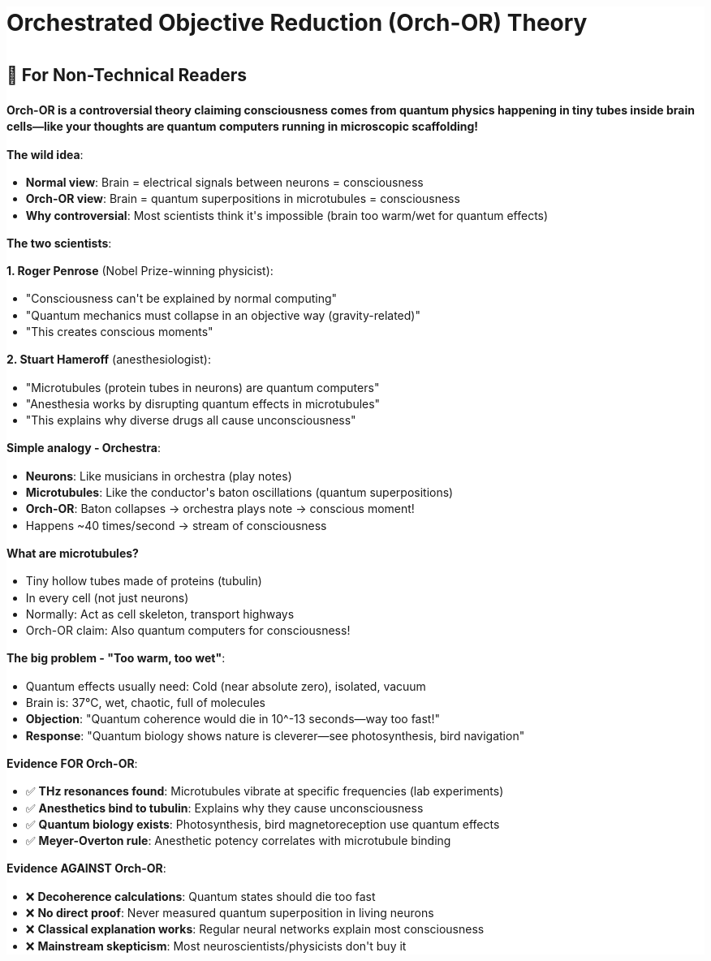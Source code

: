 # Orchestrated Objective Reduction (Orch-OR) Theory

## 🧠 For Non-Technical Readers

**Orch-OR is a controversial theory claiming consciousness comes from quantum physics happening in tiny tubes inside brain cells—like your thoughts are quantum computers running in microscopic scaffolding!**

**The wild idea**:
- **Normal view**: Brain = electrical signals between neurons = consciousness
- **Orch-OR view**: Brain = quantum superpositions in microtubules = consciousness
- **Why controversial**: Most scientists think it's impossible (brain too warm/wet for quantum effects)

**The two scientists**:

**1. Roger Penrose** (Nobel Prize-winning physicist):
- "Consciousness can't be explained by normal computing"
- "Quantum mechanics must collapse in an objective way (gravity-related)"
- "This creates conscious moments"

**2. Stuart Hameroff** (anesthesiologist):
- "Microtubules (protein tubes in neurons) are quantum computers"
- "Anesthesia works by disrupting quantum effects in microtubules"
- "This explains why diverse drugs all cause unconsciousness"

**Simple analogy - Orchestra**:
- **Neurons**: Like musicians in orchestra (play notes)
- **Microtubules**: Like the conductor's baton oscillations (quantum superpositions)
- **Orch-OR**: Baton collapses → orchestra plays note → conscious moment!
- Happens ~40 times/second → stream of consciousness

**What are microtubules?**
- Tiny hollow tubes made of proteins (tubulin)
- In every cell (not just neurons)
- Normally: Act as cell skeleton, transport highways
- Orch-OR claim: Also quantum computers for consciousness!

**The big problem - "Too warm, too wet"**:
- Quantum effects usually need: Cold (near absolute zero), isolated, vacuum
- Brain is: 37°C, wet, chaotic, full of molecules
- **Objection**: "Quantum coherence would die in 10^-13 seconds—way too fast!"
- **Response**: "Quantum biology shows nature is cleverer—see photosynthesis, bird navigation"

**Evidence FOR Orch-OR**:
- ✅ **THz resonances found**: Microtubules vibrate at specific frequencies (lab experiments)
- ✅ **Anesthetics bind to tubulin**: Explains why they cause unconsciousness
- ✅ **Quantum biology exists**: Photosynthesis, bird magnetoreception use quantum effects
- ✅ **Meyer-Overton rule**: Anesthetic potency correlates with microtubule binding

**Evidence AGAINST Orch-OR**:
- ❌ **Decoherence calculations**: Quantum states should die too fast
- ❌ **No direct proof**: Never measured quantum superposition in living neurons
- ❌ **Classical explanation works**: Regular neural networks explain most consciousness
- ❌ **Mainstream skepticism**: Most neuroscientists/physicists don't buy it
